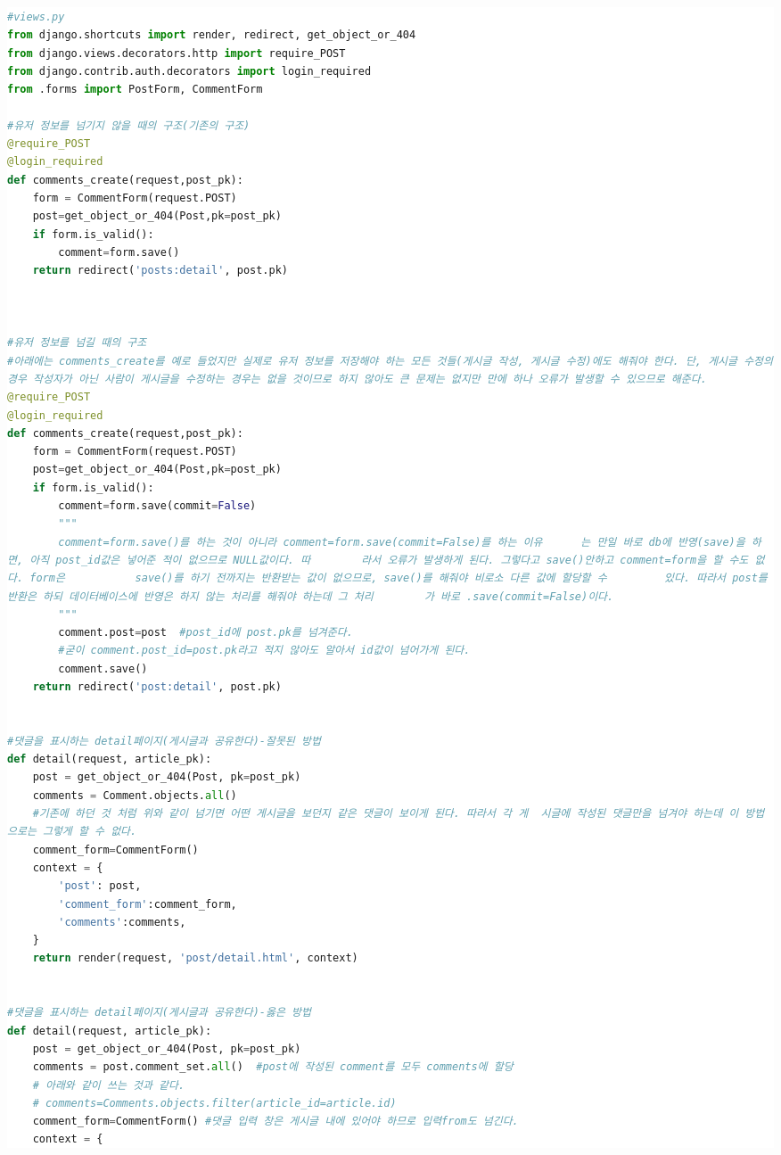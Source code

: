   ```python
  #views.py
  from django.shortcuts import render, redirect, get_object_or_404
  from django.views.decorators.http import require_POST
  from django.contrib.auth.decorators import login_required
  from .forms import PostForm, CommentForm
  
  #유저 정보를 넘기지 않을 때의 구조(기존의 구조)
  @require_POST
  @login_required
  def comments_create(request,post_pk):
      form = CommentForm(request.POST)
      post=get_object_or_404(Post,pk=post_pk)
      if form.is_valid():
          comment=form.save()
      return redirect('posts:detail', post.pk)
  
  
  
  #유저 정보를 넘길 때의 구조
  #아래에는 comments_create를 예로 들었지만 실제로 유저 정보를 저장해야 하는 모든 것들(게시글 작성, 게시글 수정)에도 해줘야 한다. 단, 게시글 수정의 경우 작성자가 아닌 사람이 게시글을 수정하는 경우는 없을 것이므로 하지 않아도 큰 문제는 없지만 만에 하나 오류가 발생할 수 있으므로 해준다.
  @require_POST
  @login_required
  def comments_create(request,post_pk):
      form = CommentForm(request.POST)
      post=get_object_or_404(Post,pk=post_pk)
      if form.is_valid():
          comment=form.save(commit=False)
          """
          comment=form.save()를 하는 것이 아니라 comment=form.save(commit=False)를 하는 이유		 는 만일 바로 db에 반영(save)을 하면, 아직 post_id값은 넣어준 적이 없으므로 NULL값이다. 따		  라서 오류가 발생하게 된다. 그렇다고 save()안하고 comment=form을 할 수도 없다. form은 			save()를 하기 전까지는 반환받는 값이 없으므로, save()를 해줘야 비로소 다른 값에 할당할 수 		  있다. 따라서 post를 반환은 하되 데이터베이스에 반영은 하지 않는 처리를 해줘야 하는데 그 처리		 가 바로 .save(commit=False)이다.
          """
          comment.post=post  #post_id에 post.pk를 넘겨준다.
          #굳이 comment.post_id=post.pk라고 적지 않아도 알아서 id값이 넘어가게 된다.
          comment.save()
      return redirect('post:detail', post.pk)
  
  
  #댓글을 표시하는 detail페이지(게시글과 공유한다)-잘못된 방법
  def detail(request, article_pk):
      post = get_object_or_404(Post, pk=post_pk)
      comments = Comment.objects.all()
      #기존에 하던 것 처럼 위와 같이 넘기면 어떤 게시글을 보던지 같은 댓글이 보이게 된다. 따라서 각 게	 시글에 작성된 댓글만을 넘겨야 하는데 이 방법으로는 그렇게 할 수 없다.
      comment_form=CommentForm()
      context = {
          'post': post,
          'comment_form':comment_form,
          'comments':comments,
      }
      return render(request, 'post/detail.html', context)
  
  
  #댓글을 표시하는 detail페이지(게시글과 공유한다)-옳은 방법
  def detail(request, article_pk):
      post = get_object_or_404(Post, pk=post_pk)
      comments = post.comment_set.all()  #post에 작성된 comment를 모두 comments에 할당
      # 아래와 같이 쓰는 것과 같다.
      # comments=Comments.objects.filter(article_id=article.id)
      comment_form=CommentForm() #댓글 입력 창은 게시글 내에 있어야 하므로 입력from도 넘긴다.
      context = {
  ```